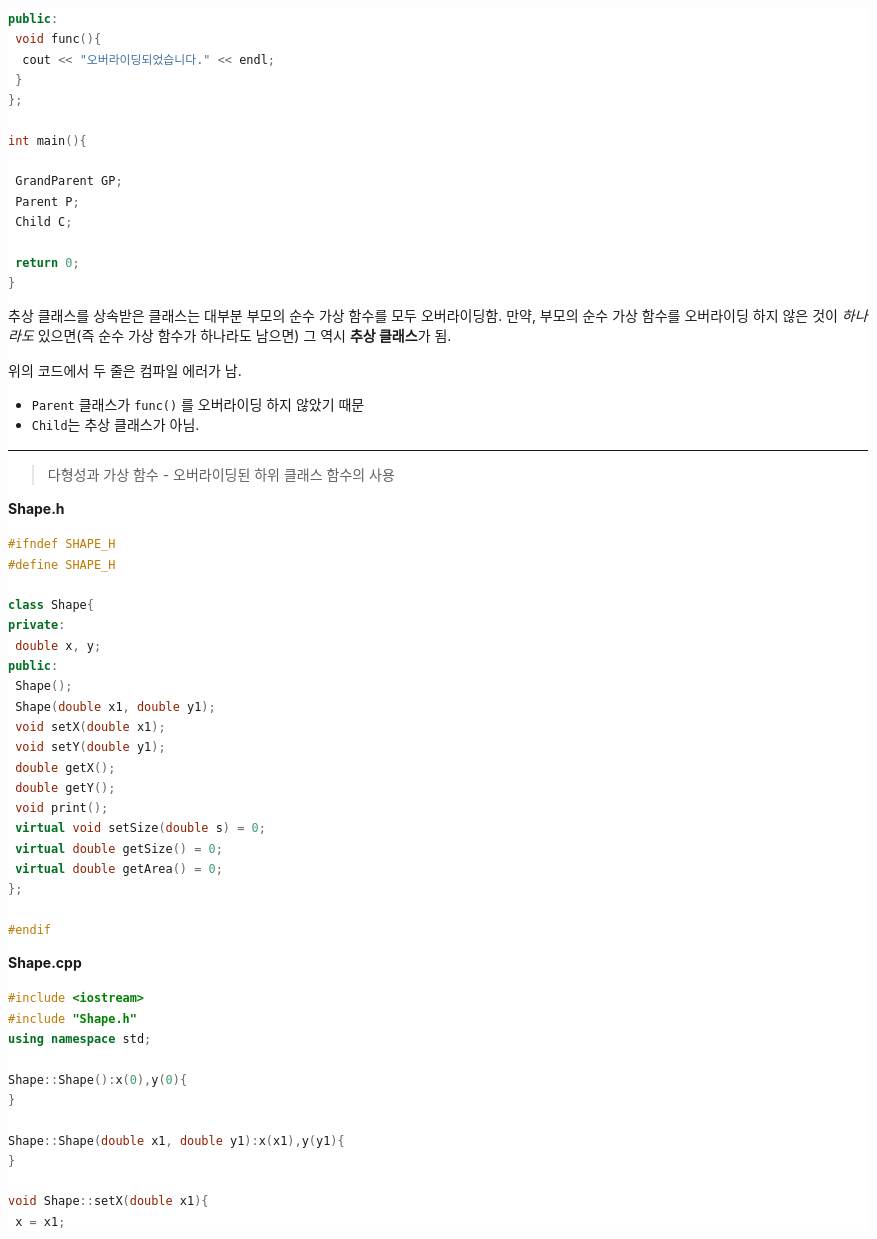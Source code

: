 ```cpp
public:
 void func(){
  cout << "오버라이딩되었습니다." << endl;
 }
};

int main(){

 GrandParent GP;
 Parent P;
 Child C;

 return 0;
}
```

추상 클래스를 상속받은 클래스는 대부분 부모의 순수 가상 함수를 모두 오버라이딩함.
만약, 부모의 순수 가상 함수를 오버라이딩 하지 않은 것이 *하나라도* 있으면(즉 순수 가상 함수가 하나라도 남으면) 그 역시 **추상 클래스**가 됨.

위의 코드에서 두 줄은 컴파일 에러가 남.
- `Parent` 클래스가 `func()` 를 오버라이딩 하지 않았기 때문
- `Child`는 추상 클래스가 아님.

----

> 다형성과 가상 함수 - 오버라이딩된 하위 클래스 함수의 사용

**Shape.h**
```cpp
#ifndef SHAPE_H
#define SHAPE_H

class Shape{
private:
 double x, y;
public:
 Shape();
 Shape(double x1, double y1);
 void setX(double x1);
 void setY(double y1);
 double getX();
 double getY();
 void print();
 virtual void setSize(double s) = 0;
 virtual double getSize() = 0;
 virtual double getArea() = 0;
};

#endif
```

**Shape.cpp**

```cpp
#include <iostream>
#include "Shape.h"
using namespace std;

Shape::Shape():x(0),y(0){
}

Shape::Shape(double x1, double y1):x(x1),y(y1){
}

void Shape::setX(double x1){
 x = x1;
```